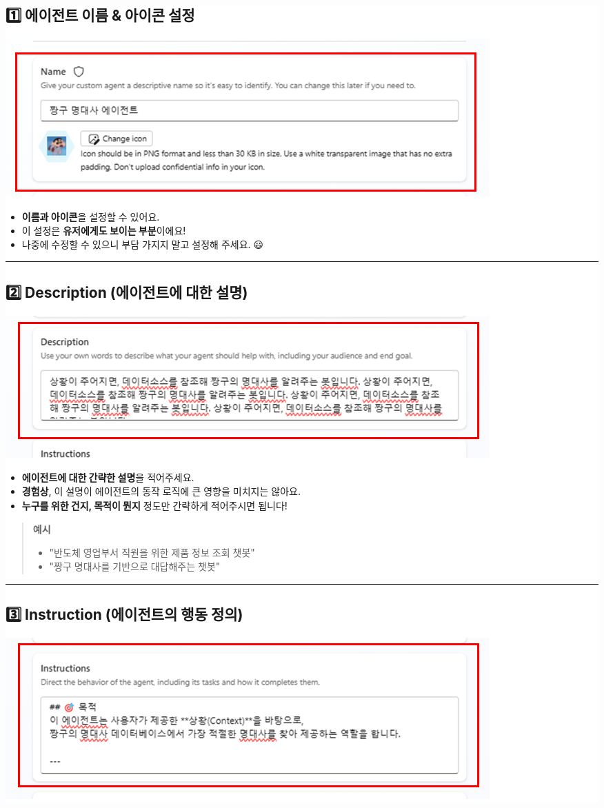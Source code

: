 ## 1️⃣ 에이전트 이름 & 아이콘 설정


![name](/assets/img_how_declarative_agent/funciton_name.png)

- **이름과 아이콘**을 설정할 수 있어요.
- 이 설정은 **유저에게도 보이는 부분**이에요!
- 나중에 수정할 수 있으니 부담 가지지 말고 설정해 주세요. 😃  

---

## 2️⃣ Description (에이전트에 대한 설명)


![Description](../../assets/img_how_declarative_agent/function_Description.png)

- **에이전트에 대한 간략한 설명**을 적어주세요.  
- **경험상**, 이 설명이 에이전트의 동작 로직에 큰 영향을 미치지는 않아요.  
- **누구를 위한 건지, 목적이 뭔지** 정도만 간략하게 적어주시면 됩니다!

> **예시**
> - "반도체 영업부서 직원을 위한 제품 정보 조회 챗봇"
> - "짱구 명대사를 기반으로 대답해주는 챗봇"

---

## 3️⃣ Instruction (에이전트의 행동 정의)


![Instruction](/assets/img_how_declarative_agent/function_instruction.png)
